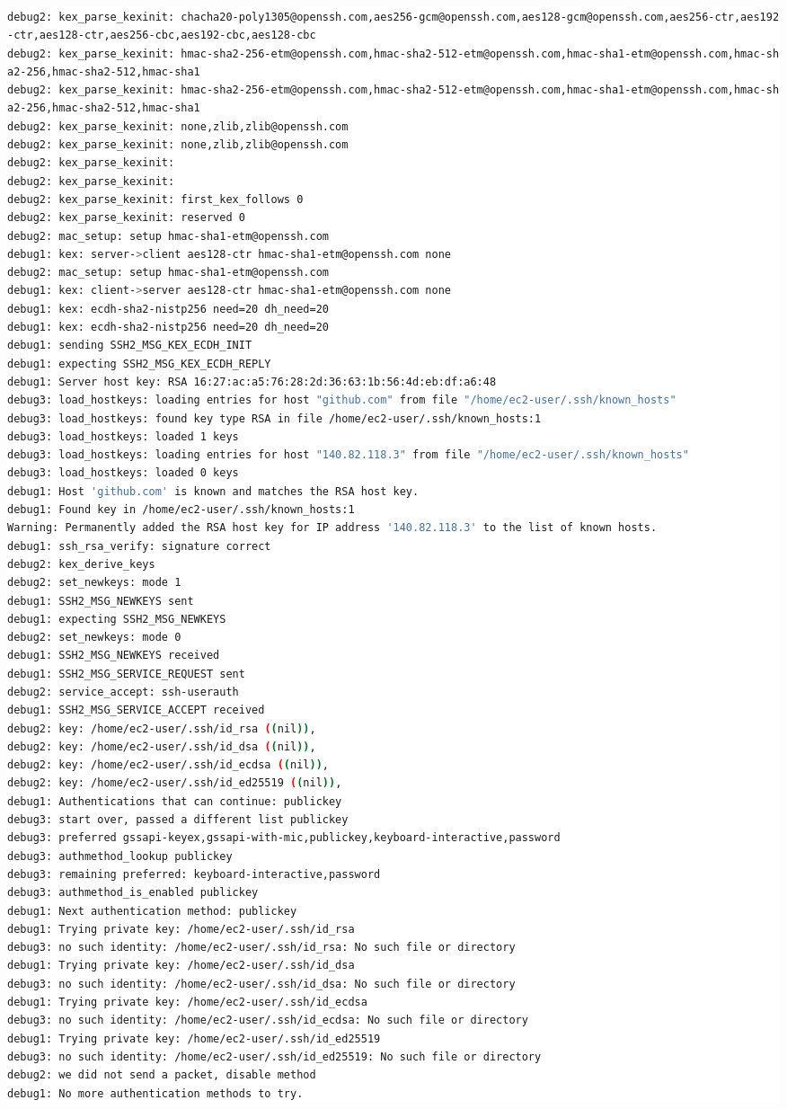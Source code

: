```sh {.line-numbers}
debug2: kex_parse_kexinit: chacha20-poly1305@openssh.com,aes256-gcm@openssh.com,aes128-gcm@openssh.com,aes256-ctr,aes192-ctr,aes128-ctr,aes256-cbc,aes192-cbc,aes128-cbc
debug2: kex_parse_kexinit: hmac-sha2-256-etm@openssh.com,hmac-sha2-512-etm@openssh.com,hmac-sha1-etm@openssh.com,hmac-sha2-256,hmac-sha2-512,hmac-sha1
debug2: kex_parse_kexinit: hmac-sha2-256-etm@openssh.com,hmac-sha2-512-etm@openssh.com,hmac-sha1-etm@openssh.com,hmac-sha2-256,hmac-sha2-512,hmac-sha1
debug2: kex_parse_kexinit: none,zlib,zlib@openssh.com
debug2: kex_parse_kexinit: none,zlib,zlib@openssh.com
debug2: kex_parse_kexinit: 
debug2: kex_parse_kexinit: 
debug2: kex_parse_kexinit: first_kex_follows 0 
debug2: kex_parse_kexinit: reserved 0 
debug2: mac_setup: setup hmac-sha1-etm@openssh.com
debug1: kex: server->client aes128-ctr hmac-sha1-etm@openssh.com none
debug2: mac_setup: setup hmac-sha1-etm@openssh.com
debug1: kex: client->server aes128-ctr hmac-sha1-etm@openssh.com none
debug1: kex: ecdh-sha2-nistp256 need=20 dh_need=20
debug1: kex: ecdh-sha2-nistp256 need=20 dh_need=20
debug1: sending SSH2_MSG_KEX_ECDH_INIT
debug1: expecting SSH2_MSG_KEX_ECDH_REPLY
debug1: Server host key: RSA 16:27:ac:a5:76:28:2d:36:63:1b:56:4d:eb:df:a6:48
debug3: load_hostkeys: loading entries for host "github.com" from file "/home/ec2-user/.ssh/known_hosts"
debug3: load_hostkeys: found key type RSA in file /home/ec2-user/.ssh/known_hosts:1
debug3: load_hostkeys: loaded 1 keys
debug3: load_hostkeys: loading entries for host "140.82.118.3" from file "/home/ec2-user/.ssh/known_hosts"
debug3: load_hostkeys: loaded 0 keys
debug1: Host 'github.com' is known and matches the RSA host key.
debug1: Found key in /home/ec2-user/.ssh/known_hosts:1
Warning: Permanently added the RSA host key for IP address '140.82.118.3' to the list of known hosts.
debug1: ssh_rsa_verify: signature correct
debug2: kex_derive_keys
debug2: set_newkeys: mode 1
debug1: SSH2_MSG_NEWKEYS sent
debug1: expecting SSH2_MSG_NEWKEYS
debug2: set_newkeys: mode 0
debug1: SSH2_MSG_NEWKEYS received
debug1: SSH2_MSG_SERVICE_REQUEST sent
debug2: service_accept: ssh-userauth
debug1: SSH2_MSG_SERVICE_ACCEPT received
debug2: key: /home/ec2-user/.ssh/id_rsa ((nil)),
debug2: key: /home/ec2-user/.ssh/id_dsa ((nil)),
debug2: key: /home/ec2-user/.ssh/id_ecdsa ((nil)),
debug2: key: /home/ec2-user/.ssh/id_ed25519 ((nil)),
debug1: Authentications that can continue: publickey
debug3: start over, passed a different list publickey
debug3: preferred gssapi-keyex,gssapi-with-mic,publickey,keyboard-interactive,password
debug3: authmethod_lookup publickey
debug3: remaining preferred: keyboard-interactive,password
debug3: authmethod_is_enabled publickey
debug1: Next authentication method: publickey
debug1: Trying private key: /home/ec2-user/.ssh/id_rsa
debug3: no such identity: /home/ec2-user/.ssh/id_rsa: No such file or directory
debug1: Trying private key: /home/ec2-user/.ssh/id_dsa
debug3: no such identity: /home/ec2-user/.ssh/id_dsa: No such file or directory
debug1: Trying private key: /home/ec2-user/.ssh/id_ecdsa
debug3: no such identity: /home/ec2-user/.ssh/id_ecdsa: No such file or directory
debug1: Trying private key: /home/ec2-user/.ssh/id_ed25519
debug3: no such identity: /home/ec2-user/.ssh/id_ed25519: No such file or directory
debug2: we did not send a packet, disable method
debug1: No more authentication methods to try.
```